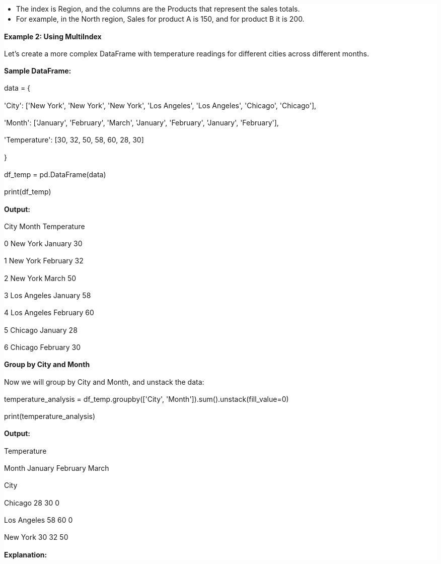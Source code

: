 - The index is Region, and the columns are the Products that represent the sales totals.
- For example, in the North region, Sales for product A is 150, and for product B it is 200.

**Example 2: Using MultiIndex**

Let’s create a more complex DataFrame with temperature readings for different cities across different months.

**Sample DataFrame:**

data = {

'City': \['New York', 'New York', 'New York', 'Los Angeles', 'Los Angeles', 'Chicago', 'Chicago'\],

'Month': \['January', 'February', 'March', 'January', 'February', 'January', 'February'\],

'Temperature': \[30, 32, 50, 58, 60, 28, 30\]

}

df_temp = pd.DataFrame(data)

print(df_temp)

**Output:**

City Month Temperature

0 New York January 30

1 New York February 32

2 New York March 50

3 Los Angeles January 58

4 Los Angeles February 60

5 Chicago January 28

6 Chicago February 30

**Group by City and Month**

Now we will group by City and Month, and unstack the data:

temperature_analysis = df_temp.groupby(\['City', 'Month'\]).sum().unstack(fill_value=0)

print(temperature_analysis)

**Output:**

Temperature

Month January February March

City

Chicago 28 30 0

Los Angeles 58 60 0

New York 30 32 50

**Explanation:**
